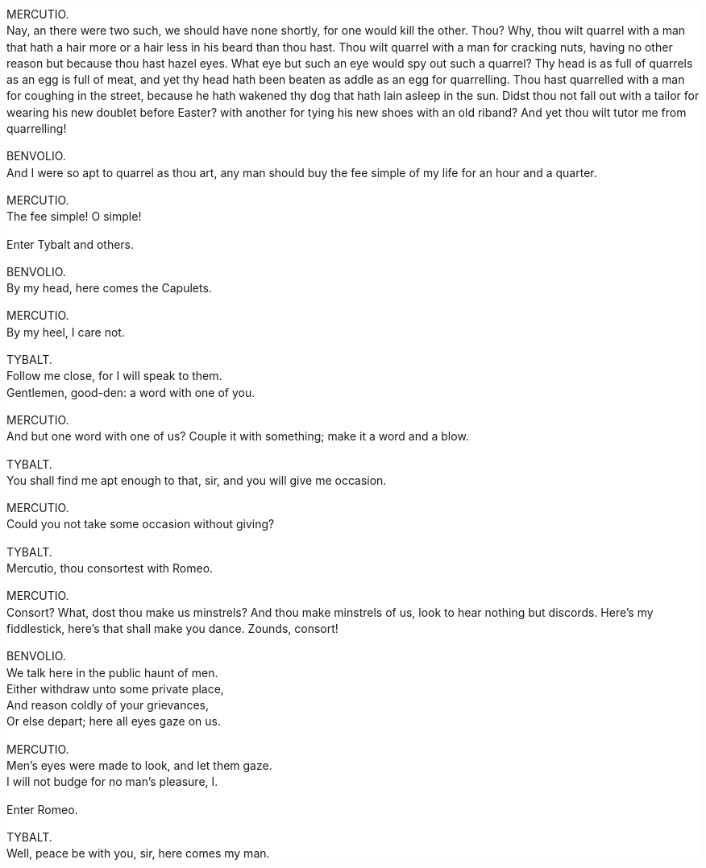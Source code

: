 MERCUTIO.  
Nay, an there were two such, we should have none shortly, for one would kill the other. Thou? Why, thou wilt quarrel with a man that hath a hair more or a hair less in his beard than thou hast. Thou wilt quarrel with a man for cracking nuts, having no other reason but because thou hast hazel eyes. What eye but such an eye would spy out such a quarrel? Thy head is as full of quarrels as an egg is full of meat, and yet thy head hath been beaten as addle as an egg for quarrelling. Thou hast quarrelled with a man for coughing in the street, because he hath wakened thy dog that hath lain asleep in the sun. Didst thou not fall out with a tailor for wearing his new doublet before Easter? with another for tying his new shoes with an old riband? And yet thou wilt tutor me from quarrelling!

BENVOLIO.  
And I were so apt to quarrel as thou art, any man should buy the fee simple of my life for an hour and a quarter.

MERCUTIO.  
The fee simple! O simple!

Enter Tybalt and others.

BENVOLIO.  
By my head, here comes the Capulets.

MERCUTIO.  
By my heel, I care not.

TYBALT.  
Follow me close, for I will speak to them.  
Gentlemen, good-den: a word with one of you.

MERCUTIO.  
And but one word with one of us? Couple it with something; make it a word and a blow.

TYBALT.  
You shall find me apt enough to that, sir, and you will give me occasion.

MERCUTIO.  
Could you not take some occasion without giving?

TYBALT.  
Mercutio, thou consortest with Romeo.

MERCUTIO.  
Consort? What, dost thou make us minstrels? And thou make minstrels of us, look to hear nothing but discords. Here’s my fiddlestick, here’s that shall make you dance. Zounds, consort!

BENVOLIO.  
We talk here in the public haunt of men.  
Either withdraw unto some private place,  
And reason coldly of your grievances,  
Or else depart; here all eyes gaze on us.

MERCUTIO.  
Men’s eyes were made to look, and let them gaze.  
I will not budge for no man’s pleasure, I.

Enter Romeo.

TYBALT.  
Well, peace be with you, sir, here comes my man.
